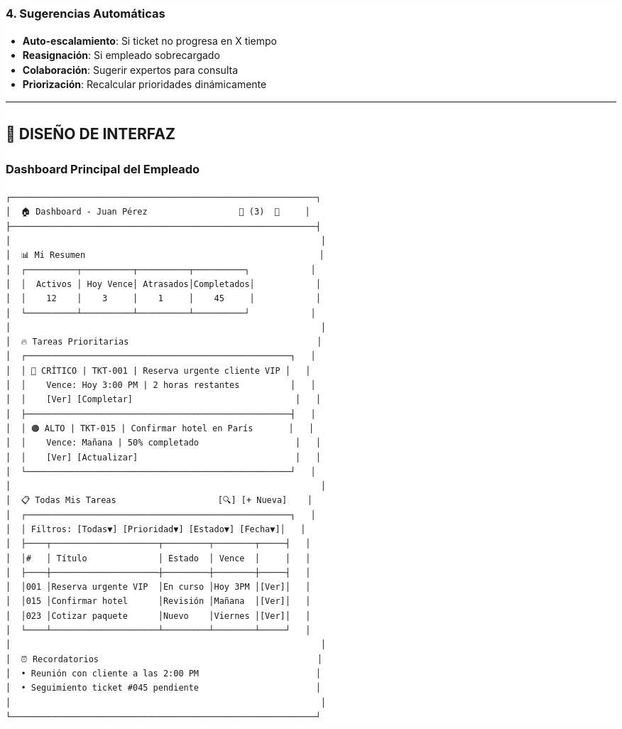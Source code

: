 ### 4. Sugerencias Automáticas
- **Auto-escalamiento**: Si ticket no progresa en X tiempo
- **Reasignación**: Si empleado sobrecargado
- **Colaboración**: Sugerir expertos para consulta
- **Priorización**: Recalcular prioridades dinámicamente

---

## 🎨 DISEÑO DE INTERFAZ

### Dashboard Principal del Empleado

```
┌────────────────────────────────────────────────────────────┐
│  🏠 Dashboard - Juan Pérez                  🔔 (3)  👤     │
├────────────────────────────────────────────────────────────┤
│                                                             │
│  📊 Mi Resumen                                              │
│  ┌──────────┬──────────┬──────────┬──────────┐            │
│  │  Activos │ Hoy Vence│ Atrasados│Completados│            │
│  │    12    │    3     │    1     │    45     │            │
│  └──────────┴──────────┴──────────┴──────────┘            │
│                                                             │
│  🔥 Tareas Prioritarias                                     │
│  ┌────────────────────────────────────────────────────┐   │
│  │ 🔴 CRÍTICO | TKT-001 | Reserva urgente cliente VIP │   │
│  │    Vence: Hoy 3:00 PM | 2 horas restantes          │   │
│  │    [Ver] [Completar]                                │   │
│  ├────────────────────────────────────────────────────┤   │
│  │ 🟠 ALTO | TKT-015 | Confirmar hotel en París       │   │
│  │    Vence: Mañana | 50% completado                   │   │
│  │    [Ver] [Actualizar]                               │   │
│  └────────────────────────────────────────────────────┘   │
│                                                             │
│  📋 Todas Mis Tareas                    [🔍] [+ Nueva]    │
│  ┌────────────────────────────────────────────────────┐   │
│  │ Filtros: [Todas▼] [Prioridad▼] [Estado▼] [Fecha▼]│   │
│  ├────┬─────────────────────┬─────────┬────────┬─────┤   │
│  │#   │ Título              │ Estado  │ Vence  │     │   │
│  ├────┼─────────────────────┼─────────┼────────┼─────┤   │
│  │001 │Reserva urgente VIP  │En curso │Hoy 3PM │[Ver]│   │
│  │015 │Confirmar hotel      │Revisión │Mañana  │[Ver]│   │
│  │023 │Cotizar paquete      │Nuevo    │Viernes │[Ver]│   │
│  └────┴─────────────────────┴─────────┴────────┴─────┘   │
│                                                             │
│  ⏰ Recordatorios                                           │
│  • Reunión con cliente a las 2:00 PM                       │
│  • Seguimiento ticket #045 pendiente                       │
│                                                             │
└────────────────────────────────────────────────────────────┘
```
